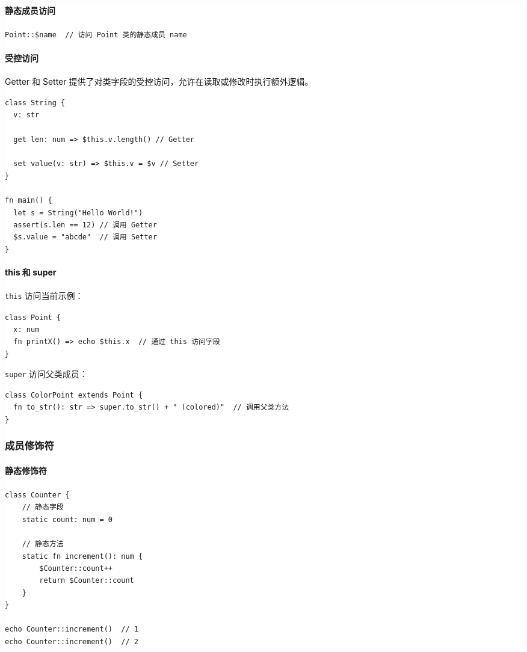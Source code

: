 #### 静态成员访问
```hulo
Point::$name  // 访问 Point 类的静态成员 name
```

#### 受控访问

Getter 和 Setter 提供了对类字段的受控访问，允许在读取或修改时执行额外逻辑。

```hulo
class String {
  v: str

  get len: num => $this.v.length() // Getter

  set value(v: str) => $this.v = $v // Setter
}

fn main() {
  let s = String("Hello World!")
  assert(s.len == 12) // 调用 Getter
  $s.value = "abcde"  // 调用 Setter
}
```

#### this 和 super

`this` 访问当前示例：

```hulo
class Point {
  x: num
  fn printX() => echo $this.x  // 通过 this 访问字段
}
```

`super` 访问父类成员：
```hulo
class ColorPoint extends Point {
  fn to_str(): str => super.to_str() + " (colored)"  // 调用父类方法
}
```

### 成员修饰符

#### 静态修饰符

```hulo
class Counter {
    // 静态字段
    static count: num = 0
    
    // 静态方法
    static fn increment(): num {
        $Counter::count++
        return $Counter::count
    }
}

echo Counter::increment()  // 1
echo Counter::increment()  // 2
```
